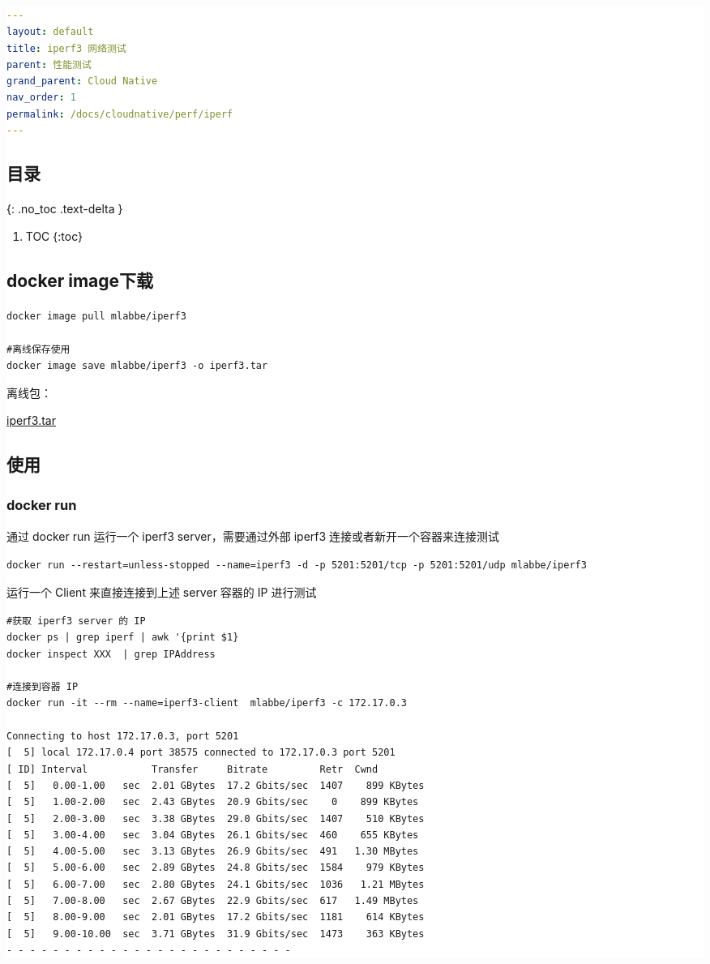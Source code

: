```yaml
---
layout: default
title: iperf3 网络测试
parent: 性能测试
grand_parent: Cloud Native
nav_order: 1
permalink: /docs/cloudnative/perf/iperf
---
```


## 目录
{: .no_toc .text-delta }

1. TOC
{:toc}

## docker image下载

```shell
docker image pull mlabbe/iperf3

#离线保存使用
docker image save mlabbe/iperf3 -o iperf3.tar
```

离线包：

[iperf3.tar](/output/iperf3.tar)

## 使用

### docker run

通过 docker run 运行一个 iperf3 server，需要通过外部 iperf3 连接或者新开一个容器来连接测试

```shell
docker run --restart=unless-stopped --name=iperf3 -d -p 5201:5201/tcp -p 5201:5201/udp mlabbe/iperf3
```



运行一个 Client 来直接连接到上述 server 容器的 IP 进行测试

```shell
#获取 iperf3 server 的 IP
docker ps | grep iperf | awk '{print $1}
docker inspect XXX  | grep IPAddress

#连接到容器 IP 
docker run -it --rm --name=iperf3-client  mlabbe/iperf3 -c 172.17.0.3

Connecting to host 172.17.0.3, port 5201
[  5] local 172.17.0.4 port 38575 connected to 172.17.0.3 port 5201
[ ID] Interval           Transfer     Bitrate         Retr  Cwnd
[  5]   0.00-1.00   sec  2.01 GBytes  17.2 Gbits/sec  1407    899 KBytes
[  5]   1.00-2.00   sec  2.43 GBytes  20.9 Gbits/sec    0    899 KBytes
[  5]   2.00-3.00   sec  3.38 GBytes  29.0 Gbits/sec  1407    510 KBytes
[  5]   3.00-4.00   sec  3.04 GBytes  26.1 Gbits/sec  460    655 KBytes
[  5]   4.00-5.00   sec  3.13 GBytes  26.9 Gbits/sec  491   1.30 MBytes
[  5]   5.00-6.00   sec  2.89 GBytes  24.8 Gbits/sec  1584    979 KBytes
[  5]   6.00-7.00   sec  2.80 GBytes  24.1 Gbits/sec  1036   1.21 MBytes
[  5]   7.00-8.00   sec  2.67 GBytes  22.9 Gbits/sec  617   1.49 MBytes
[  5]   8.00-9.00   sec  2.01 GBytes  17.2 Gbits/sec  1181    614 KBytes
[  5]   9.00-10.00  sec  3.71 GBytes  31.9 Gbits/sec  1473    363 KBytes
- - - - - - - - - - - - - - - - - - - - - - - - -
```